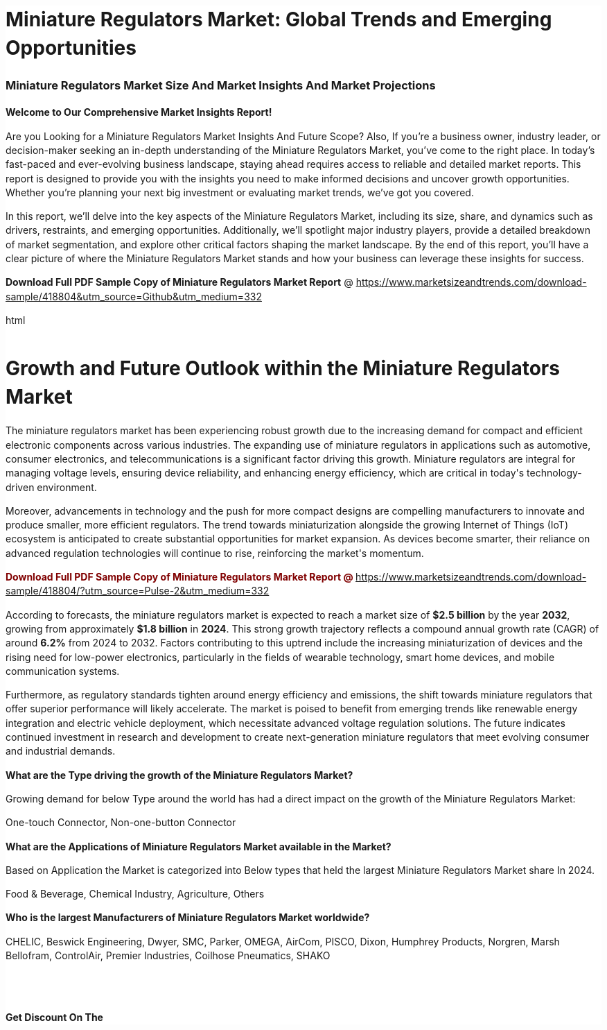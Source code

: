 <h1> Miniature Regulators Market: Global Trends and Emerging Opportunities</h1><div class="" data-test-id=""><h3><span class="">Miniature Regulators Market Size And Market Insights And Market Projections</span></h3></div><div class="" data-test-id=""><p><strong>Welcome to Our Comprehensive Market Insights Report!</strong></p><p>Are you Looking for a Miniature Regulators Market Insights And Future Scope? Also, If you&rsquo;re a business owner, industry leader, or decision-maker seeking an in-depth understanding of the Miniature Regulators Market, you&rsquo;ve come to the right place. In today&rsquo;s fast-paced and ever-evolving business landscape, staying ahead requires access to reliable and detailed market reports. This report is designed to provide you with the insights you need to make informed decisions and uncover growth opportunities. Whether you&rsquo;re planning your next big investment or evaluating market trends, we&rsquo;ve got you covered.</p><p>In this report, we&rsquo;ll delve into the key aspects of the Miniature Regulators Market, including its size, share, and dynamics such as drivers, restraints, and emerging opportunities. Additionally, we&rsquo;ll spotlight major industry players, provide a detailed breakdown of market segmentation, and explore other critical factors shaping the market landscape. By the end of this report, you&rsquo;ll have a clear picture of where the Miniature Regulators Market stands and how your business can leverage these insights for success.</p><p><strong>Download Full PDF Sample Copy of Miniature Regulators Market Report</strong> @ <a href="https://www.marketsizeandtrends.com/download-sample/418804&utm_source=Github&utm_medium=332" target="_blank">https://www.marketsizeandtrends.com/download-sample/418804&utm_source=Github&utm_medium=332</a></p></div><div class="" data-test-id=""><p><span class="">html<html><head> <title>Miniature Regulators Market Overview</title></head><body> <h1>Growth and Future Outlook within the Miniature Regulators Market</h1> <p>The miniature regulators market has been experiencing robust growth due to the increasing demand for compact and efficient electronic components across various industries. The expanding use of miniature regulators in applications such as automotive, consumer electronics, and telecommunications is a significant factor driving this growth. Miniature regulators are integral for managing voltage levels, ensuring device reliability, and enhancing energy efficiency, which are critical in today's technology-driven environment.</p> <p>Moreover, advancements in technology and the push for more compact designs are compelling manufacturers to innovate and produce smaller, more efficient regulators. The trend towards miniaturization alongside the growing Internet of Things (IoT) ecosystem is anticipated to create substantial opportunities for market expansion. As devices become smarter, their reliance on advanced regulation technologies will continue to rise, reinforcing the market's momentum.</p> <p><strong><span style="color: #800000;">Download Full PDF Sample Copy of Miniature Regulators Market Report @</span>&nbsp;</strong><a href="https://www.marketsizeandtrends.com/download-sample/418804/?utm_source=Pulse-2&amp;utm_medium=332">https://www.marketsizeandtrends.com/download-sample/418804/?utm_source=Pulse-2&amp;utm_medium=332</a></p> <p>According to forecasts, the miniature regulators market is expected to reach a market size of <strong>$2.5 billion</strong> by the year <strong>2032</strong>, growing from approximately <strong>$1.8 billion</strong> in <strong>2024</strong>. This strong growth trajectory reflects a compound annual growth rate (CAGR) of around <strong>6.2%</strong> from 2024 to 2032. Factors contributing to this uptrend include the increasing miniaturization of devices and the rising need for low-power electronics, particularly in the fields of wearable technology, smart home devices, and mobile communication systems.</p> <p>Furthermore, as regulatory standards tighten around energy efficiency and emissions, the shift towards miniature regulators that offer superior performance will likely accelerate. The market is poised to benefit from emerging trends like renewable energy integration and electric vehicle deployment, which necessitate advanced voltage regulation solutions. The future indicates continued investment in research and development to create next-generation miniature regulators that meet evolving consumer and industrial demands.</p></body></html></span></p><p><strong><span class="">What are the&nbsp;Type driving the growth of the Miniature Regulators Market?</span></strong></p></div><div class="" data-test-id=""><p><span class="">Growing demand for below Type around the world has had a direct impact on the growth of the Miniature Regulators Market:</span></p></div><div class="" data-test-id=""><p>One-touch Connector, Non-one-button Connector</p><p><span class=""><strong>What are the&nbsp;Applications&nbsp;of Miniature Regulators Market available in the Market?</strong></span></p></div><div class="" data-test-id=""><p><span class="">Based on Application the Market is categorized into Below types that held the largest Miniature Regulators Market share In 2024.</span></p></div><div class="" data-test-id=""><p><span class="">Food & Beverage, Chemical Industry, Agriculture, Others</span></p><p><span class=""><strong>Who is the largest Manufacturers of Miniature Regulators Market worldwide?</strong></span></p></div><div class="" data-test-id=""><p><span class="">CHELIC, Beswick Engineering, Dwyer, SMC, Parker, OMEGA, AirCom, PISCO, Dixon, Humphrey Products, Norgren, Marsh Bellofram, ControlAir, Premier Industries, Coilhose Pneumatics, SHAKO</span></p></div><div class="" data-test-id="">&nbsp;</div><div class="" data-test-id="">&nbsp;</div><div class="" data-test-id=""><p><span class=""><strong>Get Discount On The